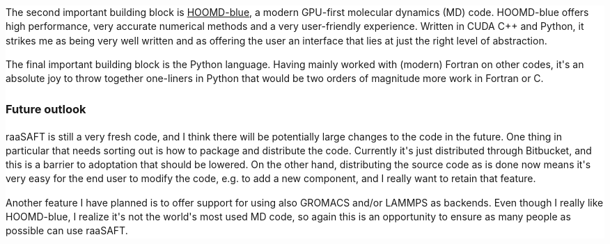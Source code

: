 The second important building block is [HOOMD-blue][hoomd], a modern GPU-first
molecular dynamics (MD) code. HOOMD-blue offers high performance, very
accurate numerical methods and a very user-friendly experience. Written in CUDA
C++ and Python, it strikes me as being very well written and as offering the user
an interface that lies at just the right level of abstraction.

The final important building block is the Python language. Having mainly worked
with (modern) Fortran on other codes, it's an absolute joy to throw together
one-liners in Python that would be two orders of magnitude more work in Fortran
or C.

### Future outlook

raaSAFT is still a very fresh code, and I think there will be potentially large
changes to the code in the future. One thing in particular that needs sorting
out is how to package and distribute the code. Currently it's just distributed
through Bitbucket, and this is a barrier to adoptation that should be lowered.
On the other hand, distributing the source code as is done now means it's very
easy for the end user to modify the code, e.g. to add a new component, and
I really want to retain that feature.

Another feature I have planned is to offer support for using also GROMACS and/or
LAMMPS as backends. Even though I really like HOOMD-blue, I realize it's not the
world's most used MD code, so again this is an opportunity to ensure as many
people as possible can use raaSAFT.

[hoomd]: http://codeblue.umich.edu/hoomd-blue/ 
[MSEsite]: http://molecularsystemsengineering.org/
[MullerJackson]: http://dx.doi.org/10.1146/annurev-chembioeng-061312-103314
[vmd]: http://www.ks.uiuc.edu/Research/vmd/ 
[dens]: http://multiscalelab.org/utilities/DensityProfileTool 
